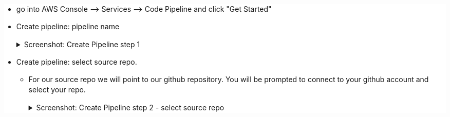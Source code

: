 * go into AWS Console --> Services --> Code Pipeline and click "Get Started"

* Create pipeline: pipeline name

    <details><summary>Screenshot: Create Pipeline step 1</summary><p>

    ![Export Env](readme_images/3_3_pipeline_create.png)

    </p></details><p/>

* Create pipeline: select source repo.
  * For our source repo we will point to our github repository. You will be prompted to connect to your github account and select your repo.

    <details><summary>Screenshot: Create Pipeline step 2 - select source repo</summary><p>
